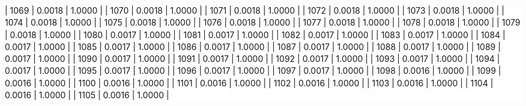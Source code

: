 | 1069 | 0.0018 | 1.0000 |
| 1070 | 0.0018 | 1.0000 |
| 1071 | 0.0018 | 1.0000 |
| 1072 | 0.0018 | 1.0000 |
| 1073 | 0.0018 | 1.0000 |
| 1074 | 0.0018 | 1.0000 |
| 1075 | 0.0018 | 1.0000 |
| 1076 | 0.0018 | 1.0000 |
| 1077 | 0.0018 | 1.0000 |
| 1078 | 0.0018 | 1.0000 |
| 1079 | 0.0018 | 1.0000 |
| 1080 | 0.0017 | 1.0000 |
| 1081 | 0.0017 | 1.0000 |
| 1082 | 0.0017 | 1.0000 |
| 1083 | 0.0017 | 1.0000 |
| 1084 | 0.0017 | 1.0000 |
| 1085 | 0.0017 | 1.0000 |
| 1086 | 0.0017 | 1.0000 |
| 1087 | 0.0017 | 1.0000 |
| 1088 | 0.0017 | 1.0000 |
| 1089 | 0.0017 | 1.0000 |
| 1090 | 0.0017 | 1.0000 |
| 1091 | 0.0017 | 1.0000 |
| 1092 | 0.0017 | 1.0000 |
| 1093 | 0.0017 | 1.0000 |
| 1094 | 0.0017 | 1.0000 |
| 1095 | 0.0017 | 1.0000 |
| 1096 | 0.0017 | 1.0000 |
| 1097 | 0.0017 | 1.0000 |
| 1098 | 0.0016 | 1.0000 |
| 1099 | 0.0016 | 1.0000 |
| 1100 | 0.0016 | 1.0000 |
| 1101 | 0.0016 | 1.0000 |
| 1102 | 0.0016 | 1.0000 |
| 1103 | 0.0016 | 1.0000 |
| 1104 | 0.0016 | 1.0000 |
| 1105 | 0.0016 | 1.0000 |